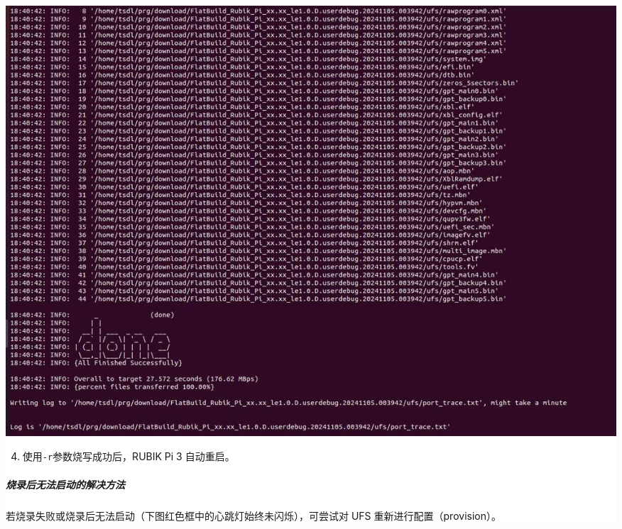 ![](images/image-32.jpg)

4. 使用`-r`参数烧写成功后，RUBIK Pi 3 自动重启。

##### 烧录后无法启动的解决方法

若烧录失败或烧录后无法启动（下图红色框中的心跳灯始终未闪烁），可尝试对 UFS 重新进行配置（provision）。
